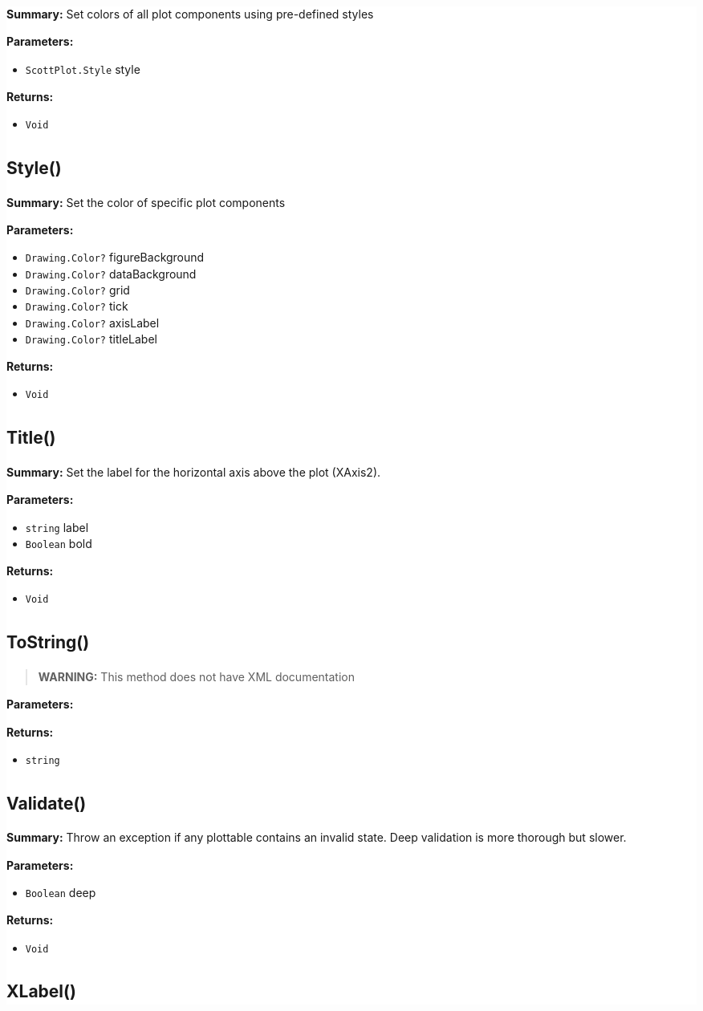 **Summary:** Set colors of all plot components using pre-defined styles

**Parameters:**
* `ScottPlot.Style` style

**Returns:**
* `Void`

## Style()

**Summary:** Set the color of specific plot components

**Parameters:**
* `Drawing.Color?` figureBackground
* `Drawing.Color?` dataBackground
* `Drawing.Color?` grid
* `Drawing.Color?` tick
* `Drawing.Color?` axisLabel
* `Drawing.Color?` titleLabel

**Returns:**
* `Void`

## Title()

**Summary:** Set the label for the horizontal axis above the plot (XAxis2).

**Parameters:**
* `string` label
* `Boolean` bold

**Returns:**
* `Void`

## ToString()

> **WARNING:** This method does not have XML documentation

**Parameters:**

**Returns:**
* `string`

## Validate()

**Summary:** Throw an exception if any plottable contains an invalid state. Deep validation is more thorough but slower.

**Parameters:**
* `Boolean` deep

**Returns:**
* `Void`

## XLabel()
